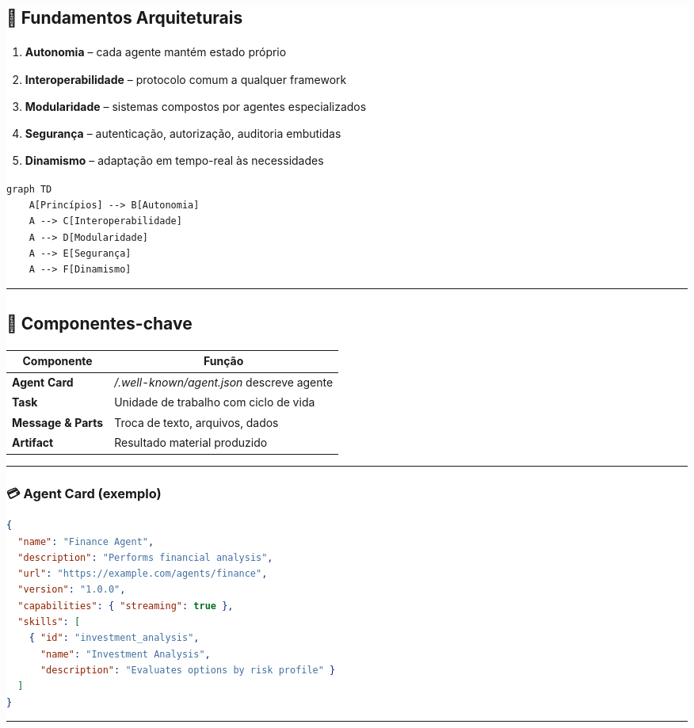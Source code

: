 
## 🧩 Fundamentos Arquiteturais

1. **Autonomia** – cada agente mantém estado próprio
    
2. **Interoperabilidade** – protocolo comum a qualquer framework
    
3. **Modularidade** – sistemas compostos por agentes especializados
    
4. **Segurança** – autenticação, autorização, auditoria embutidas
    
5. **Dinamismo** – adaptação em tempo-real às necessidades
    

```mermaid
graph TD
    A[Princípios] --> B[Autonomia]
    A --> C[Interoperabilidade]
    A --> D[Modularidade]
    A --> E[Segurança]
    A --> F[Dinamismo]
```

---

## 🧠 Componentes-chave

|Componente|Função|
|---|---|
|**Agent Card**|_/.well-known/agent.json_ descreve agente|
|**Task**|Unidade de trabalho com ciclo de vida|
|**Message & Parts**|Troca de texto, arquivos, dados|
|**Artifact**|Resultado material produzido|

---

### 💳 Agent Card (exemplo)

```json
{
  "name": "Finance Agent",
  "description": "Performs financial analysis",
  "url": "https://example.com/agents/finance",
  "version": "1.0.0",
  "capabilities": { "streaming": true },
  "skills": [
    { "id": "investment_analysis",
      "name": "Investment Analysis",
      "description": "Evaluates options by risk profile" }
  ]
}
```

---